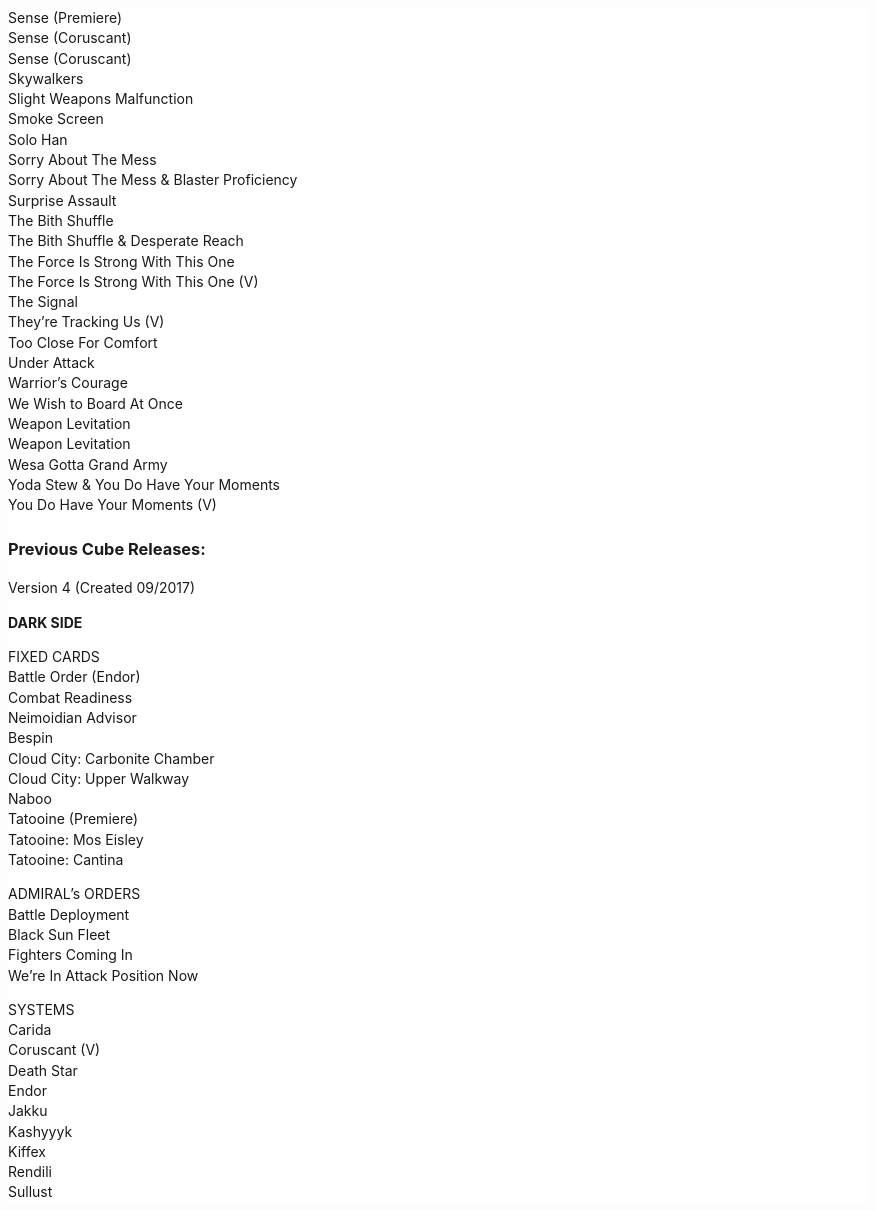 Sense (Premiere)  
Sense (Coruscant)  
Sense (Coruscant)  
Skywalkers  
Slight Weapons Malfunction  
Smoke Screen  
Solo Han  
Sorry About The Mess  
Sorry About The Mess & Blaster Proficiency  
Surprise Assault  
The Bith Shuffle  
The Bith Shuffle & Desperate Reach  
The Force Is Strong With This One  
The Force Is Strong With This One (V)  
The Signal  
They’re Tracking Us (V)  
Too Close For Comfort  
Under Attack  
Warrior’s Courage  
We Wish to Board At Once  
Weapon Levitation  
Weapon Levitation  
Wesa Gotta Grand Army  
Yoda Stew & You Do Have Your Moments  
You Do Have Your Moments (V)

### Previous Cube Releases: 

Version 4 (Created 09/2017)

**DARK SIDE**

FIXED CARDS  
Battle Order (Endor)  
Combat Readiness  
Neimoidian Advisor  
Bespin  
Cloud City: Carbonite Chamber  
Cloud City: Upper Walkway  
Naboo  
Tatooine (Premiere)  
Tatooine: Mos Eisley  
Tatooine: Cantina

ADMIRAL’s ORDERS  
Battle Deployment  
Black Sun Fleet  
Fighters Coming In  
We’re In Attack Position Now

SYSTEMS  
Carida  
Coruscant (V)  
Death Star  
Endor  
Jakku  
Kashyyyk  
Kiffex  
Rendili  
Sullust
